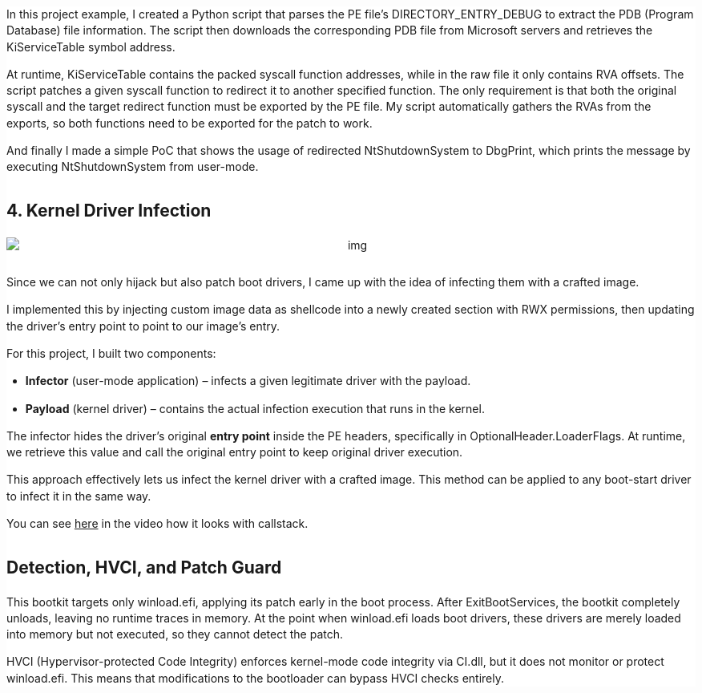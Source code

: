 In this project example, I created a Python script that parses the PE file’s DIRECTORY_ENTRY_DEBUG to extract the PDB (Program Database) file information. 
The script then downloads the corresponding PDB file from Microsoft servers and retrieves the KiServiceTable symbol address.

At runtime, KiServiceTable contains the packed syscall function addresses, while in the raw file it only contains RVA offsets. 
The script patches a given syscall function to redirect it to another specified function. 
The only requirement is that both the original syscall and the target redirect function must be exported by the PE file. 
My script automatically gathers the RVAs from the exports, so both functions need to be exported for the patch to work.

And finally I made a simple PoC that shows the usage of redirected NtShutdownSystem to DbgPrint, which prints the message by executing NtShutdownSystem from user-mode.

## 4. Kernel Driver Infection

<p align="center">
    <img src=".github/img/infection-diagram.png" style="display:block; margin: 0 auto 3%;" alt="img">
</p>

Since we can not only hijack but also patch boot drivers, I came up with the idea of infecting them with a crafted image.

I implemented this by injecting custom image data as shellcode into a newly created section with RWX permissions, then updating the driver’s entry point to point to our image’s entry.

For this project, I built two components:

* **Infector** (user-mode application) – infects a given legitimate driver with the payload.

* **Payload** (kernel driver) – contains the actual infection execution that runs in the kernel.

The infector hides the driver’s original **entry point** inside the PE headers, specifically in OptionalHeader.LoaderFlags.
At runtime, we retrieve this value and call the original entry point to keep original driver execution.

This approach effectively lets us infect the kernel driver with a crafted image.
This method can be applied to any boot-start driver to infect it in the same way.

You can see [here](https://www.youtube.com/embed/ly3BSyPj1wA) in the video how it looks with callstack.

## Detection, HVCI, and Patch Guard

This bootkit targets only winload.efi, applying its patch early in the boot process. After ExitBootServices, the bootkit completely unloads, leaving no runtime traces in memory. At the point when winload.efi loads boot drivers, these drivers are merely loaded into memory but not executed, so they cannot detect the patch.

HVCI (Hypervisor-protected Code Integrity) enforces kernel-mode code integrity via CI.dll, but it does not monitor or protect winload.efi. This means that modifications to the bootloader can bypass HVCI checks entirely.
